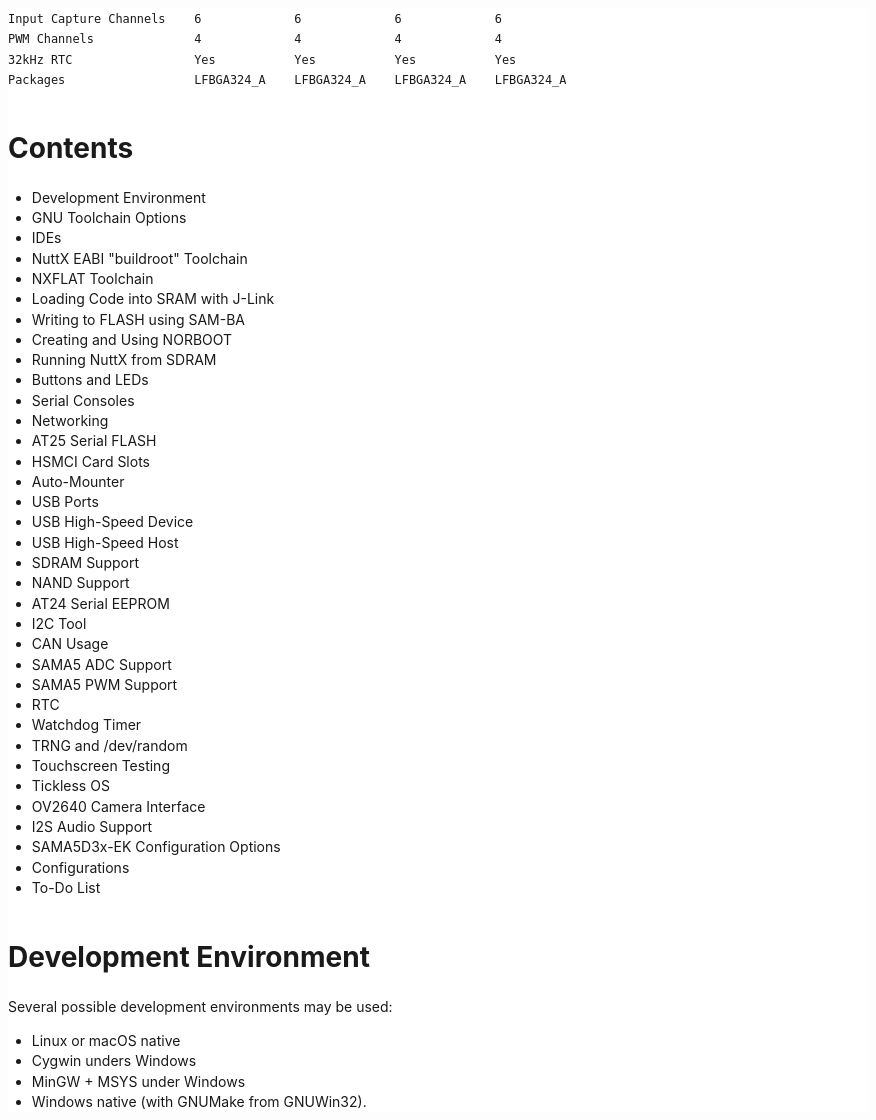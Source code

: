     Input Capture Channels    6             6             6             6
    PWM Channels              4             4             4             4
    32kHz RTC                 Yes           Yes           Yes           Yes
    Packages                  LFBGA324_A    LFBGA324_A    LFBGA324_A    LFBGA324_A

Contents
========

-   Development Environment
-   GNU Toolchain Options
-   IDEs
-   NuttX EABI "buildroot" Toolchain
-   NXFLAT Toolchain
-   Loading Code into SRAM with J-Link
-   Writing to FLASH using SAM-BA
-   Creating and Using NORBOOT
-   Running NuttX from SDRAM
-   Buttons and LEDs
-   Serial Consoles
-   Networking
-   AT25 Serial FLASH
-   HSMCI Card Slots
-   Auto-Mounter
-   USB Ports
-   USB High-Speed Device
-   USB High-Speed Host
-   SDRAM Support
-   NAND Support
-   AT24 Serial EEPROM
-   I2C Tool
-   CAN Usage
-   SAMA5 ADC Support
-   SAMA5 PWM Support
-   RTC
-   Watchdog Timer
-   TRNG and /dev/random
-   Touchscreen Testing
-   Tickless OS
-   OV2640 Camera Interface
-   I2S Audio Support
-   SAMA5D3x-EK Configuration Options
-   Configurations
-   To-Do List

Development Environment
=======================

Several possible development environments may be used:

-   Linux or macOS native
-   Cygwin unders Windows
-   MinGW + MSYS under Windows
-   Windows native (with GNUMake from GNUWin32).
